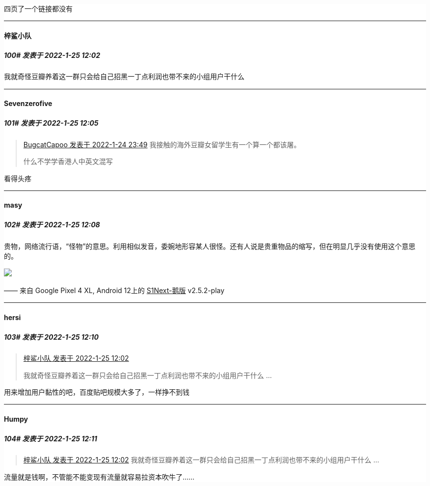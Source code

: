 四页了一个链接都没有

*****

####  梓鲨小队  
##### 100#       发表于 2022-1-25 12:02

我就奇怪豆瓣养着这一群只会给自己招黑一丁点利润也带不来的小组用户干什么

*****

####  Sevenzerofive  
##### 101#       发表于 2022-1-25 12:05

<blockquote><a href="httphttps://bbs.saraba1st.com/2b/forum.php?mod=redirect&amp;goto=findpost&amp;pid=54418687&amp;ptid=2049117" target="_blank">BugcatCapoo 发表于 2022-1-24 23:49</a>
我接触的海外豆瓣女留学生有一个算一个都该屠。

什么不学学香港人中英文混写</blockquote>
看得头疼

*****

####  masy  
##### 102#       发表于 2022-1-25 12:08

贵物，网络流行语，‌‌‌‌‌‌“怪物”的意思。利用相似发音，委婉地形容某人很怪。还有人说是贵重物品的缩写，但在明显几乎没有使用这个意思的。

<img src="https://static.saraba1st.com/image/smiley/face2017/001.png" referrerpolicy="no-referrer">

—— 来自 Google Pixel 4 XL, Android 12上的 [S1Next-鹅版](https://github.com/ykrank/S1-Next/releases) v2.5.2-play



*****

####  hersi  
##### 103#       发表于 2022-1-25 12:10

<blockquote><a href="httphttps://bbs.saraba1st.com/2b/forum.php?mod=redirect&amp;goto=findpost&amp;pid=54422637&amp;ptid=2049117" target="_blank">梓鲨小队 发表于 2022-1-25 12:02</a>

我就奇怪豆瓣养着这一群只会给自己招黑一丁点利润也带不来的小组用户干什么 ...</blockquote>
用来增加用户黏性的吧，百度贴吧规模大多了，一样挣不到钱

*****

####  Humpy  
##### 104#       发表于 2022-1-25 12:11

<blockquote><a href="httphttps://bbs.saraba1st.com/2b/forum.php?mod=redirect&amp;goto=findpost&amp;pid=54422637&amp;ptid=2049117" target="_blank">梓鲨小队 发表于 2022-1-25 12:02</a>
我就奇怪豆瓣养着这一群只会给自己招黑一丁点利润也带不来的小组用户干什么 ...</blockquote>
流量就是钱啊，不管能不能变现有流量就容易拉资本吹牛了……
